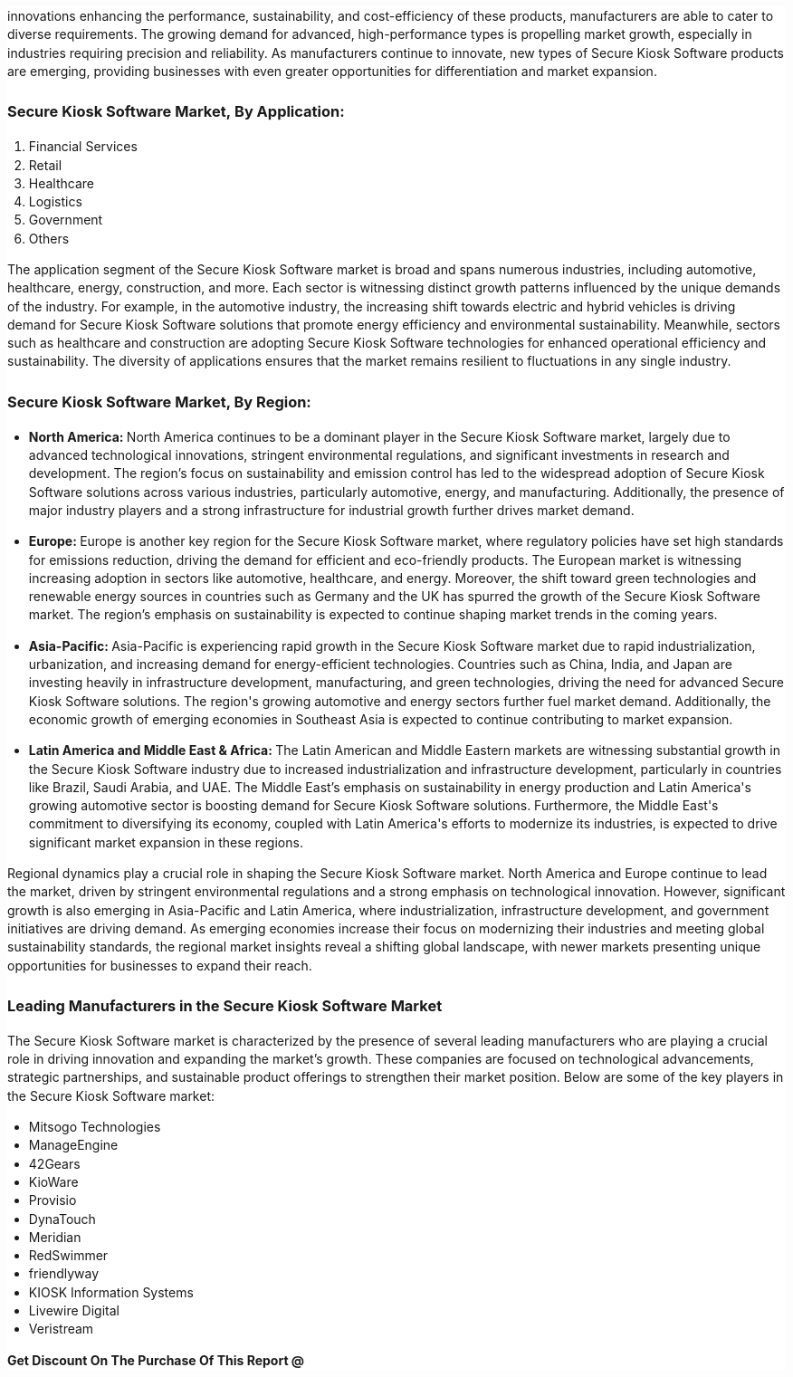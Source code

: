 innovations enhancing the performance, sustainability, and cost-efficiency of these products, manufacturers are able to cater to diverse requirements. The growing demand for advanced, high-performance types is propelling market growth, especially in industries requiring precision and reliability. As manufacturers continue to innovate, new types of Secure Kiosk Software products are emerging, providing businesses with even greater opportunities for differentiation and market expansion.</p><h3>Secure Kiosk Software Market,&nbsp;By Application:</h3><ol><li>Financial Services<li> Retail<li> Healthcare<li> Logistics<li> Government<li> Others</li></ol><p>The application segment of the Secure Kiosk Software market is broad and spans numerous industries, including automotive, healthcare, energy, construction, and more. Each sector is witnessing distinct growth patterns influenced by the unique demands of the industry. For example, in the automotive industry, the increasing shift towards electric and hybrid vehicles is driving demand for Secure Kiosk Software solutions that promote energy efficiency and environmental sustainability. Meanwhile, sectors such as healthcare and construction are adopting Secure Kiosk Software technologies for enhanced operational efficiency and sustainability. The diversity of applications ensures that the market remains resilient to fluctuations in any single industry.</p><h3>Secure Kiosk Software Market, By Region:</h3><ul><li><p><strong>North America:&nbsp;</strong>North America continues to be a dominant player in the Secure Kiosk Software market, largely due to advanced technological innovations, stringent environmental regulations, and significant investments in research and development. The region&rsquo;s focus on sustainability and emission control has led to the widespread adoption of Secure Kiosk Software solutions across various industries, particularly automotive, energy, and manufacturing. Additionally, the presence of major industry players and a strong infrastructure for industrial growth further drives market demand.</p></li><li><p><strong><strong>Europe:&nbsp;</strong></strong>Europe is another key region for the Secure Kiosk Software market, where regulatory policies have set high standards for emissions reduction, driving the demand for efficient and eco-friendly products. The European market is witnessing increasing adoption in sectors like automotive, healthcare, and energy. Moreover, the shift toward green technologies and renewable energy sources in countries such as Germany and the UK has spurred the growth of the Secure Kiosk Software market. The region&rsquo;s emphasis on sustainability is expected to continue shaping market trends in the coming years.</p></li><li><p><strong><strong>Asia-Pacific:&nbsp;</strong></strong>Asia-Pacific is experiencing rapid growth in the Secure Kiosk Software market due to rapid industrialization, urbanization, and increasing demand for energy-efficient technologies. Countries such as China, India, and Japan are investing heavily in infrastructure development, manufacturing, and green technologies, driving the need for advanced Secure Kiosk Software solutions. The region's growing automotive and energy sectors further fuel market demand. Additionally, the economic growth of emerging economies in Southeast Asia is expected to continue contributing to market expansion.</p></li><li><p><strong><strong>Latin America and Middle East &amp; Africa:&nbsp;</strong></strong>The Latin American and Middle Eastern markets are witnessing substantial growth in the Secure Kiosk Software industry due to increased industrialization and infrastructure development, particularly in countries like Brazil, Saudi Arabia, and UAE. The Middle East&rsquo;s emphasis on sustainability in energy production and Latin America's growing automotive sector is boosting demand for Secure Kiosk Software solutions. Furthermore, the Middle East's commitment to diversifying its economy, coupled with Latin America's efforts to modernize its industries, is expected to drive significant market expansion in these regions.</p></li></ul><p>Regional dynamics play a crucial role in shaping the Secure Kiosk Software market. North America and Europe continue to lead the market, driven by stringent environmental regulations and a strong emphasis on technological innovation. However, significant growth is also emerging in Asia-Pacific and Latin America, where industrialization, infrastructure development, and government initiatives are driving demand. As emerging economies increase their focus on modernizing their industries and meeting global sustainability standards, the regional market insights reveal a shifting global landscape, with newer markets presenting unique opportunities for businesses to expand their reach.</p><h3><strong>Leading Manufacturers in the Secure Kiosk Software Market</strong></h3><p>The Secure Kiosk Software market is characterized by the presence of several leading manufacturers who are playing a crucial role in driving innovation and expanding the market&rsquo;s growth. These companies are focused on technological advancements, strategic partnerships, and sustainable product offerings to strengthen their market position. Below are some of the key players in the Secure Kiosk Software market:</p></div><div class="article-main__content" data-test-id="publishing-text-block"><ul><li><span class="">Mitsogo Technologies<li> ManageEngine<li> 42Gears<li> KioWare<li> Provisio<li> DynaTouch<li> Meridian<li> RedSwimmer<li> friendlyway<li> KIOSK Information Systems<li> Livewire Digital<li> Veristream</span></li></ul></div><div class="article-main__content" data-test-id="publishing-text-block"><p><span class="font-[700]"><strong>Get Discount On The Purchase Of This Report @</strong>